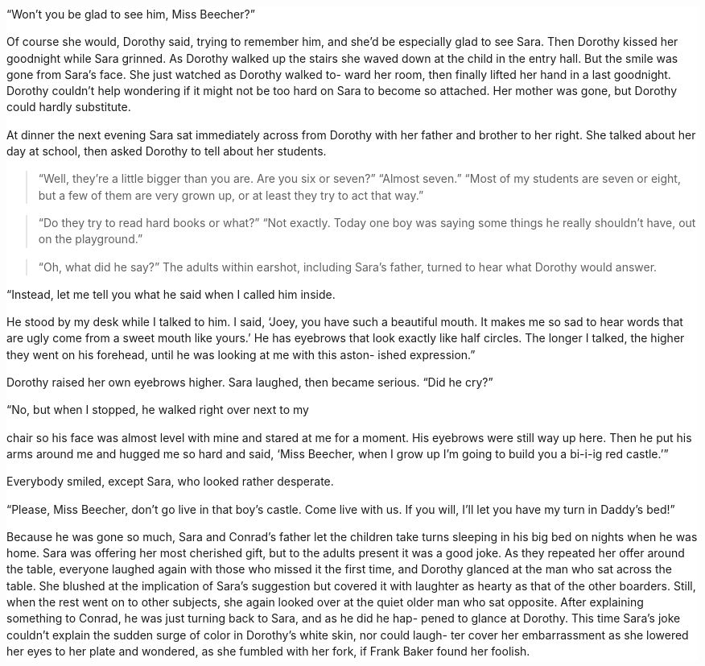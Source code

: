 “Won’t you be glad to see him, Miss Beecher?”

Of course she would, Dorothy said, trying to remember him,
and she’d be especially glad to see Sara. Then Dorothy kissed her
goodnight while Sara grinned. As Dorothy walked up the stairs
she waved down at the child in the entry hall. But the smile was
gone from Sara’s face. She just watched as Dorothy walked to-
ward her room, then finally lifted her hand in a last goodnight.
Dorothy couldn’t help wondering if it might not be too hard on
Sara to become so attached. Her mother was gone, but Dorothy
could hardly substitute.

At dinner the next evening Sara sat immediately across from
Dorothy with her father and brother to her right. She talked about
her day at school, then asked Dorothy to tell about her students.

> “Well, they’re a little bigger than you are. Are you six or seven?”
> “Almost seven.”
> “Most of my students are seven or eight, but a few of them are
very grown up, or at least they try to act that way.”

> “Do they try to read hard books or what?”
> “Not exactly. Today one boy was saying some things he really
shouldn’t have, out on the playground.”

> “Oh, what did he say?”
> The adults within earshot, including Sara’s father, turned to
hear what Dorothy would answer.

“Instead, let me tell you what he said when I called him inside.

He stood by my desk while I talked to him. I said, ‘Joey, you have
such a beautiful mouth. It makes me so sad to hear words that are
ugly come from a sweet mouth like yours.’ He has eyebrows that
look exactly like half circles. The longer I talked, the higher they
went on his forehead, until he was looking at me with this aston-
ished expression.”

Dorothy raised her own eyebrows higher. Sara laughed, then
became serious. “Did he cry?”

“No, but when I stopped, he walked right over next to my

chair so his face was almost level with mine and stared at me for a
moment. His eyebrows were still way up here. Then he put his
arms around me and hugged me so hard and said, ‘Miss Beecher,
when I grow up I’m going to build you a bi-i-ig red castle.’”

Everybody smiled, except Sara, who looked rather desperate.

“Please, Miss Beecher, don’t go live in that boy’s castle. Come live
with us. If you will, I’ll let you have my turn in Daddy’s bed!”

Because he was gone so much, Sara and Conrad’s father let the
children take turns sleeping in his big bed on nights when he was
home. Sara was offering her most cherished gift, but to the adults
present it was a good joke. As they repeated her offer around the
table, everyone laughed again with those who missed it the first
time, and Dorothy glanced at the man who sat across the table.
She blushed at the implication of Sara’s suggestion but covered it
with laughter as hearty as that of the other boarders. Still, when
the rest went on to other subjects, she again looked over at the
quiet older man who sat opposite. After explaining something to
Conrad, he was just turning back to Sara, and as he did he hap-
pened to glance at Dorothy. This time Sara’s joke couldn’t explain
the sudden surge of color in Dorothy’s white skin, nor could laugh-
ter cover her embarrassment as she lowered her eyes to her plate
and wondered, as she fumbled with her fork, if Frank Baker found
her foolish.
